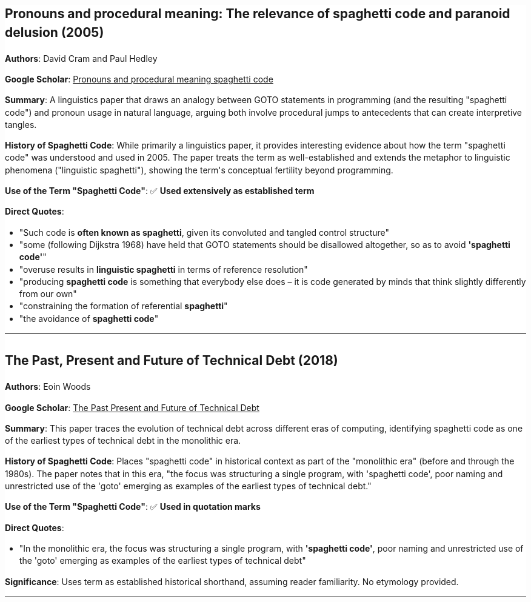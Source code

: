 ## Pronouns and procedural meaning: The relevance of spaghetti code and paranoid delusion (2005)

**Authors**: David Cram and Paul Hedley

**Google Scholar**: [Pronouns and procedural meaning spaghetti code](https://scholar.google.com/scholar?q=Pronouns+procedural+meaning+relevance+spaghetti+code+paranoid+delusion)

**Summary**: A linguistics paper that draws an analogy between GOTO statements in programming (and the resulting "spaghetti code") and pronoun usage in natural language, arguing both involve procedural jumps to antecedents that can create interpretive tangles.

**History of Spaghetti Code**: While primarily a linguistics paper, it provides interesting evidence about how the term "spaghetti code" was understood and used in 2005. The paper treats the term as well-established and extends the metaphor to linguistic phenomena ("linguistic spaghetti"), showing the term's conceptual fertility beyond programming.

**Use of the Term "Spaghetti Code"**: ✅ **Used extensively as established term**

**Direct Quotes**:
- "Such code is **often known as spaghetti**, given its convoluted and tangled control structure"
- "some (following Dijkstra 1968) have held that GOTO statements should be disallowed altogether, so as to avoid **'spaghetti code'**"
- "overuse results in **linguistic spaghetti** in terms of reference resolution"
- "producing **spaghetti code** is something that everybody else does – it is code generated by minds that think slightly differently from our own"
- "constraining the formation of referential **spaghetti**"
- "the avoidance of **spaghetti code**"

---

## The Past, Present and Future of Technical Debt (2018)

**Authors**: Eoin Woods

**Google Scholar**: [The Past Present and Future of Technical Debt](https://scholar.google.com/scholar?q=The+Past+Present+and+Future+of+Technical+Debt+Eoin+Woods)

**Summary**: This paper traces the evolution of technical debt across different eras of computing, identifying spaghetti code as one of the earliest types of technical debt in the monolithic era.

**History of Spaghetti Code**: Places "spaghetti code" in historical context as part of the "monolithic era" (before and through the 1980s). The paper notes that in this era, "the focus was structuring a single program, with 'spaghetti code', poor naming and unrestricted use of the 'goto' emerging as examples of the earliest types of technical debt."

**Use of the Term "Spaghetti Code"**: ✅ **Used in quotation marks**

**Direct Quotes**:
- "In the monolithic era, the focus was structuring a single program, with **'spaghetti code'**, poor naming and unrestricted use of the 'goto' emerging as examples of the earliest types of technical debt"

**Significance**: Uses term as established historical shorthand, assuming reader familiarity. No etymology provided.

---